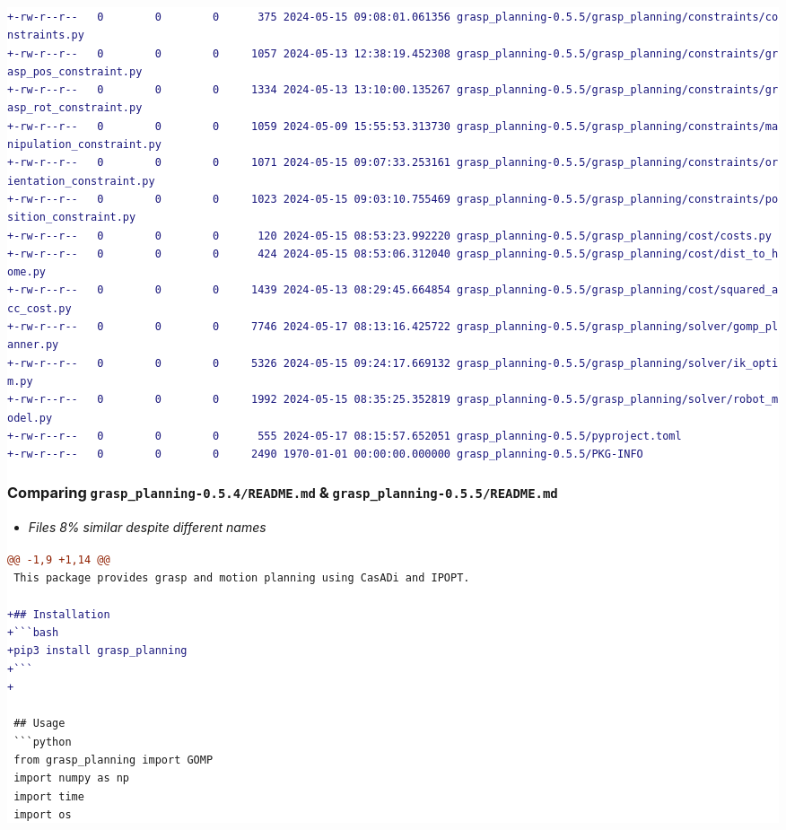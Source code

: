 ```diff
+-rw-r--r--   0        0        0      375 2024-05-15 09:08:01.061356 grasp_planning-0.5.5/grasp_planning/constraints/constraints.py
+-rw-r--r--   0        0        0     1057 2024-05-13 12:38:19.452308 grasp_planning-0.5.5/grasp_planning/constraints/grasp_pos_constraint.py
+-rw-r--r--   0        0        0     1334 2024-05-13 13:10:00.135267 grasp_planning-0.5.5/grasp_planning/constraints/grasp_rot_constraint.py
+-rw-r--r--   0        0        0     1059 2024-05-09 15:55:53.313730 grasp_planning-0.5.5/grasp_planning/constraints/manipulation_constraint.py
+-rw-r--r--   0        0        0     1071 2024-05-15 09:07:33.253161 grasp_planning-0.5.5/grasp_planning/constraints/orientation_constraint.py
+-rw-r--r--   0        0        0     1023 2024-05-15 09:03:10.755469 grasp_planning-0.5.5/grasp_planning/constraints/position_constraint.py
+-rw-r--r--   0        0        0      120 2024-05-15 08:53:23.992220 grasp_planning-0.5.5/grasp_planning/cost/costs.py
+-rw-r--r--   0        0        0      424 2024-05-15 08:53:06.312040 grasp_planning-0.5.5/grasp_planning/cost/dist_to_home.py
+-rw-r--r--   0        0        0     1439 2024-05-13 08:29:45.664854 grasp_planning-0.5.5/grasp_planning/cost/squared_acc_cost.py
+-rw-r--r--   0        0        0     7746 2024-05-17 08:13:16.425722 grasp_planning-0.5.5/grasp_planning/solver/gomp_planner.py
+-rw-r--r--   0        0        0     5326 2024-05-15 09:24:17.669132 grasp_planning-0.5.5/grasp_planning/solver/ik_optim.py
+-rw-r--r--   0        0        0     1992 2024-05-15 08:35:25.352819 grasp_planning-0.5.5/grasp_planning/solver/robot_model.py
+-rw-r--r--   0        0        0      555 2024-05-17 08:15:57.652051 grasp_planning-0.5.5/pyproject.toml
+-rw-r--r--   0        0        0     2490 1970-01-01 00:00:00.000000 grasp_planning-0.5.5/PKG-INFO
```

### Comparing `grasp_planning-0.5.4/README.md` & `grasp_planning-0.5.5/README.md`

 * *Files 8% similar despite different names*

```diff
@@ -1,9 +1,14 @@
 This package provides grasp and motion planning using CasADi and IPOPT. 
 
+## Installation
+```bash
+pip3 install grasp_planning
+```
+
 
 ## Usage
 ```python
 from grasp_planning import GOMP
 import numpy as np
 import time
 import os
```

